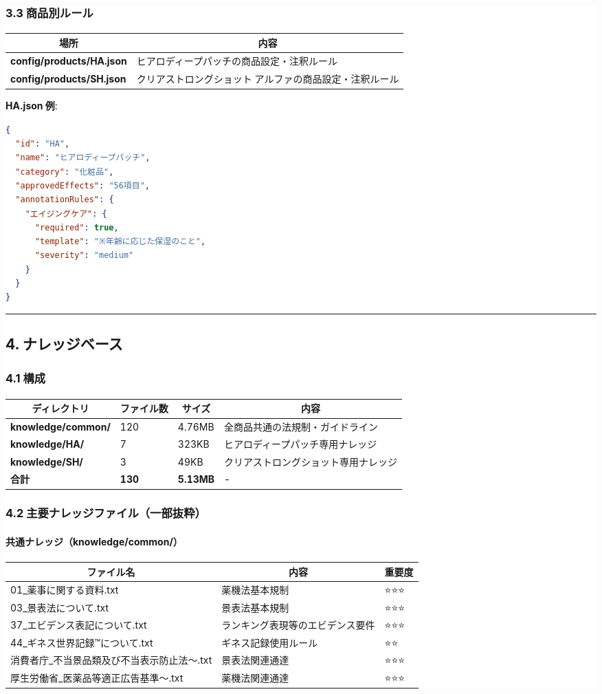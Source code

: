 ### 3.3 商品別ルール

| 場所 | 内容 |
|------|------|
| **config/products/HA.json** | ヒアロディープパッチの商品設定・注釈ルール |
| **config/products/SH.json** | クリアストロングショット アルファの商品設定・注釈ルール |

**HA.json 例**:
```json
{
  "id": "HA",
  "name": "ヒアロディープパッチ",
  "category": "化粧品",
  "approvedEffects": "56項目",
  "annotationRules": {
    "エイジングケア": {
      "required": true,
      "template": "※年齢に応じた保湿のこと",
      "severity": "medium"
    }
  }
}
```

---

## 4. ナレッジベース

### 4.1 構成

| ディレクトリ | ファイル数 | サイズ | 内容 |
|-------------|-----------|--------|------|
| **knowledge/common/** | 120 | 4.76MB | 全商品共通の法規制・ガイドライン |
| **knowledge/HA/** | 7 | 323KB | ヒアロディープパッチ専用ナレッジ |
| **knowledge/SH/** | 3 | 49KB | クリアストロングショット専用ナレッジ |
| **合計** | **130** | **5.13MB** | - |

### 4.2 主要ナレッジファイル（一部抜粋）

#### 共通ナレッジ（knowledge/common/）

| ファイル名 | 内容 | 重要度 |
|-----------|------|--------|
| 01_薬事に関する資料.txt | 薬機法基本規制 | ⭐⭐⭐ |
| 03_景表法について.txt | 景表法基本規制 | ⭐⭐⭐ |
| 37_エビデンス表記について.txt | ランキング表現等のエビデンス要件 | ⭐⭐⭐ |
| 44_ギネス世界記録™について.txt | ギネス記録使用ルール | ⭐⭐ |
| 消費者庁_不当景品類及び不当表示防止法～.txt | 景表法関連通達 | ⭐⭐⭐ |
| 厚生労働省_医薬品等適正広告基準～.txt | 薬機法関連通達 | ⭐⭐⭐ |
